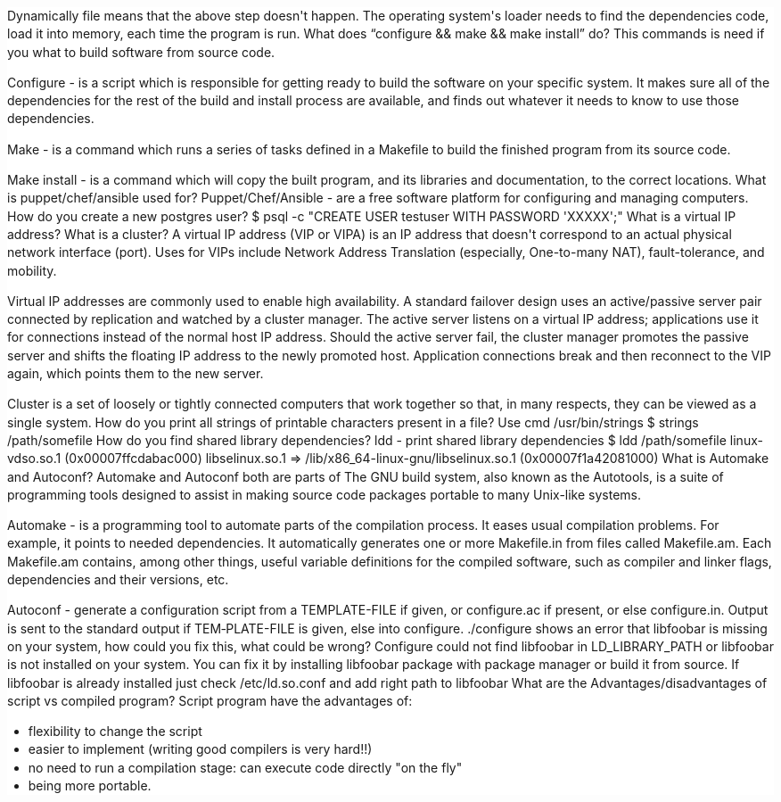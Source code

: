 Dynamically file means that the above step doesn't happen. The operating system's loader needs to find the dependencies code, load it into memory, each time the program is run.
What does “configure && make && make install” do?
This commands is need if you what to build software from source code.

Configure - is a script which is responsible for getting ready to build the software on your specific system. It makes sure all of the dependencies for the rest of the build and install process are available, and finds out whatever it needs to know to use those dependencies.

Make - is a command  which runs a series of tasks defined in a Makefile to build the finished program from its source code.

Make install - is a command which will copy the built program, and its libraries and documentation, to the correct locations.
What is puppet/chef/ansible used for?
Puppet/Chef/Ansible - are a free software platform for configuring and managing computers.
How do you create a new postgres user?
$ psql -c "CREATE USER testuser WITH PASSWORD 'XXXXX';"
What is a virtual IP address? What is a cluster?
A virtual IP address (VIP or VIPA) is an IP address that doesn't correspond to an actual physical network interface (port). Uses for VIPs include Network Address Translation (especially, One-to-many NAT), fault-tolerance, and mobility.

Virtual IP addresses are commonly used to enable high availability. A standard failover design uses an active/passive server pair connected by replication and watched by a cluster manager. The active server listens on a virtual IP address; applications use it for connections instead of the normal host IP address. Should the active server fail, the cluster manager promotes the passive server and shifts the floating IP address to the newly promoted host. Application connections break and then reconnect to the VIP again, which points them to the new server.

Cluster is a set of loosely or tightly connected computers that work together so that, in many respects, they can be viewed as a single system.
How do you print all strings of printable characters present in a file?
Use cmd /usr/bin/strings
$ strings /path/somefile
How do you find shared library dependencies?
ldd - print shared library dependencies
$ ldd /path/somefile
        linux-vdso.so.1 (0x00007ffcdabac000)
        libselinux.so.1 => /lib/x86_64-linux-gnu/libselinux.so.1 (0x00007f1a42081000)
What is Automake and Autoconf?
Automake and Autoconf both are parts of The GNU build system, also known as the Autotools, is a suite of programming tools designed to assist in making source code packages portable to many Unix-like systems.

Automake - is a programming tool to automate parts of the compilation process. It eases usual compilation problems. For example, it points to needed dependencies. It automatically generates one or more Makefile.in from files called Makefile.am. Each Makefile.am contains, among other things, useful variable definitions for the compiled software, such as compiler and linker flags, dependencies and their versions, etc.

Autoconf - generate a configuration script from a TEMPLATE-FILE if given, or configure.ac if present, or else configure.in. Output is sent to the standard output if TEM‐PLATE-FILE is given, else into configure.
./configure shows an error that libfoobar is missing on your system, how could you fix this, what could be wrong?
Configure could not find libfoobar in LD_LIBRARY_PATH or libfoobar is not installed on your system.
You can fix it by installing libfoobar package with package manager or build it from source.
If libfoobar is already installed just check /etc/ld.so.conf and add right path to libfoobar
What are the Advantages/disadvantages of script vs compiled program?
Script program have the advantages of:
- flexibility to change the script
- easier to implement (writing good compilers is very hard!!)
- no need to run a compilation stage: can execute code directly "on the fly"
- being more portable.
